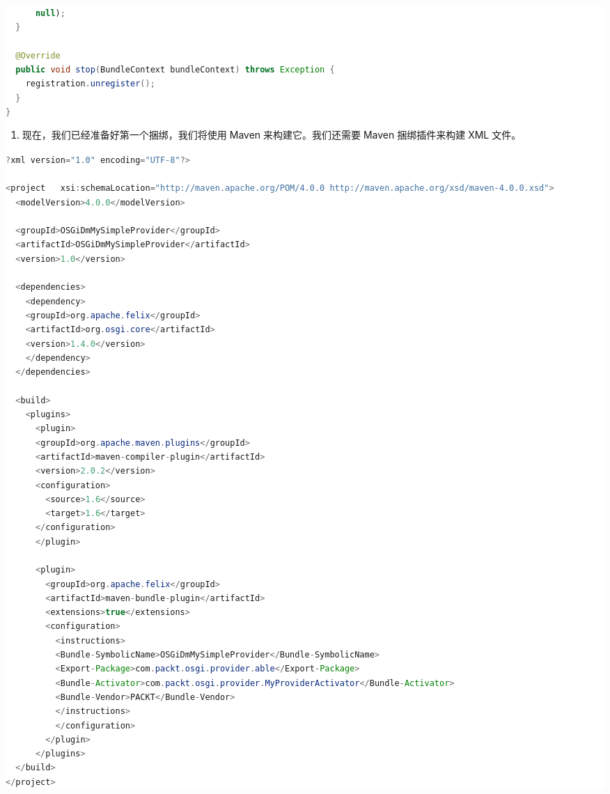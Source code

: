 ```java
      null);
  }

  @Override
  public void stop(BundleContext bundleContext) throws Exception {
    registration.unregister();
  }
}
```

1.  现在，我们已经准备好第一个捆绑，我们将使用 Maven 来构建它。我们还需要 Maven 捆绑插件来构建 XML 文件。

```java
?xml version="1.0" encoding="UTF-8"?>

<project   xsi:schemaLocation="http://maven.apache.org/POM/4.0.0 http://maven.apache.org/xsd/maven-4.0.0.xsd">
  <modelVersion>4.0.0</modelVersion>

  <groupId>OSGiDmMySimpleProvider</groupId>
  <artifactId>OSGiDmMySimpleProvider</artifactId>
  <version>1.0</version>

  <dependencies>
    <dependency>
    <groupId>org.apache.felix</groupId>
    <artifactId>org.osgi.core</artifactId>
    <version>1.4.0</version>
    </dependency>
  </dependencies>

  <build>
    <plugins>
      <plugin>
      <groupId>org.apache.maven.plugins</groupId>
      <artifactId>maven-compiler-plugin</artifactId>
      <version>2.0.2</version>
      <configuration>
        <source>1.6</source>
        <target>1.6</target>
      </configuration>
      </plugin>

      <plugin>
        <groupId>org.apache.felix</groupId>
        <artifactId>maven-bundle-plugin</artifactId>
        <extensions>true</extensions>
        <configuration>
          <instructions>
          <Bundle-SymbolicName>OSGiDmMySimpleProvider</Bundle-SymbolicName>
          <Export-Package>com.packt.osgi.provider.able</Export-Package>
          <Bundle-Activator>com.packt.osgi.provider.MyProviderActivator</Bundle-Activator>
          <Bundle-Vendor>PACKT</Bundle-Vendor>
          </instructions>
          </configuration>
        </plugin>
      </plugins>
  </build> 
</project>
```
